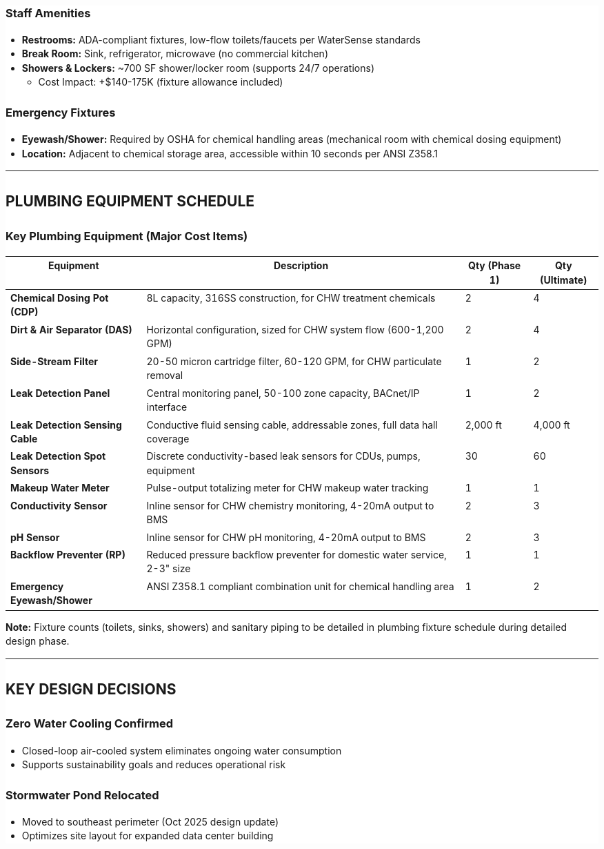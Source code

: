 ### Staff Amenities
- **Restrooms:** ADA-compliant fixtures, low-flow toilets/faucets per WaterSense standards
- **Break Room:** Sink, refrigerator, microwave (no commercial kitchen)
- **Showers & Lockers:** ~700 SF shower/locker room (supports 24/7 operations)
  - Cost Impact: +$140-175K (fixture allowance included)

### Emergency Fixtures
- **Eyewash/Shower:** Required by OSHA for chemical handling areas (mechanical room with chemical dosing equipment)
- **Location:** Adjacent to chemical storage area, accessible within 10 seconds per ANSI Z358.1

---

## PLUMBING EQUIPMENT SCHEDULE

### Key Plumbing Equipment (Major Cost Items)

| Equipment | Description | Qty (Phase 1) | Qty (Ultimate) |
|---|---|---|---|
| **Chemical Dosing Pot (CDP)** | 8L capacity, 316SS construction, for CHW treatment chemicals | 2 | 4 |
| **Dirt & Air Separator (DAS)** | Horizontal configuration, sized for CHW system flow (600-1,200 GPM) | 2 | 4 |
| **Side-Stream Filter** | 20-50 micron cartridge filter, 60-120 GPM, for CHW particulate removal | 1 | 2 |
| **Leak Detection Panel** | Central monitoring panel, 50-100 zone capacity, BACnet/IP interface | 1 | 2 |
| **Leak Detection Sensing Cable** | Conductive fluid sensing cable, addressable zones, full data hall coverage | 2,000 ft | 4,000 ft |
| **Leak Detection Spot Sensors** | Discrete conductivity-based leak sensors for CDUs, pumps, equipment | 30 | 60 |
| **Makeup Water Meter** | Pulse-output totalizing meter for CHW makeup water tracking | 1 | 1 |
| **Conductivity Sensor** | Inline sensor for CHW chemistry monitoring, 4-20mA output to BMS | 2 | 3 |
| **pH Sensor** | Inline sensor for CHW pH monitoring, 4-20mA output to BMS | 2 | 3 |
| **Backflow Preventer (RP)** | Reduced pressure backflow preventer for domestic water service, 2-3" size | 1 | 1 |
| **Emergency Eyewash/Shower** | ANSI Z358.1 compliant combination unit for chemical handling area | 1 | 2 |

**Note:** Fixture counts (toilets, sinks, showers) and sanitary piping to be detailed in plumbing fixture schedule during detailed design phase.

---

## KEY DESIGN DECISIONS

### Zero Water Cooling Confirmed
- Closed-loop air-cooled system eliminates ongoing water consumption
- Supports sustainability goals and reduces operational risk

### Stormwater Pond Relocated
- Moved to southeast perimeter (Oct 2025 design update)
- Optimizes site layout for expanded data center building
